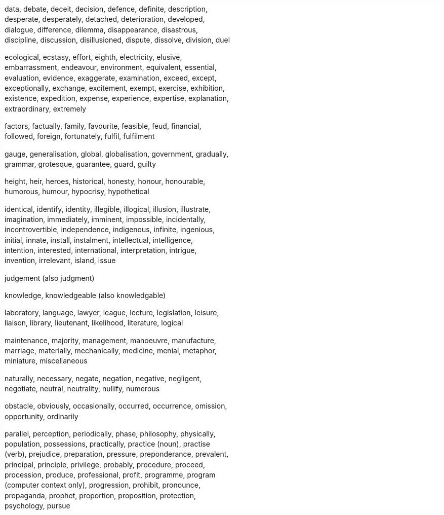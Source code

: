 data, debate, deceit, decision, defence, definite, description,  
desperate, desperately, detached, deterioration, developed,  
dialogue, difference, dilemma, disappearance, disastrous,  
discipline, discussion, disillusioned, dispute, dissolve, division, duel  


ecological, ecstasy, effort, eighth, electricity, elusive,  
embarrassment, endeavour, environment, equivalent, essential,  
evaluation, evidence, exaggerate, examination, exceed, except,  
exceptionally, exchange, excitement, exempt, exercise, exhibition,  
existence, expedition, expense, experience, expertise, explanation,  
extraordinary, extremely  


factors, factually, family, favourite, feasible, feud, financial,  
followed, foreign, fortunately, fulfil, fulfilment  


gauge, generalisation, global, globalisation, government, gradually,  
grammar, grotesque, guarantee, guard, guilty  


height, heir, heroes, historical, honesty, honour, honourable,  
humorous, humour, hypocrisy, hypothetical  


identical, identify, identity, illegible, illogical, illusion, illustrate,  
imagination, immediately, imminent, impossible, incidentally,  
incontrovertible, independence, indigenous, infinite, ingenious,  
initial, innate, install, instalment, intellectual, intelligence,  
intention, interested, international, interpretation, intrigue,  
invention, irrelevant, island, issue  


judgement (also judgment)  


knowledge, knowledgeable (also knowledgable)  


laboratory, language, lawyer, league, lecture, legislation, leisure,  
liaison, library, lieutenant, likelihood, literature, logical  


maintenance, majority, management, manoeuvre, manufacture,  
marriage, materially, mechanically, medicine, menial, metaphor,  
miniature, miscellaneous  


naturally, necessary, negate, negation, negative, negligent,  
negotiate, neutral, neutrality, nullify, numerous  


obstacle, obviously, occasionally, occurred, occurrence, omission,  
opportunity, ordinarily  


parallel, perception, periodically, phase, philosophy, physically,  
population, possessions, practically, practice (noun), practise  
(verb), prejudice, preparation, pressure, preponderance, prevalent,  
principal, principle, privilege, probably, procedure, proceed,  
procession, produce, professional, profit, programme, program  
(computer context only), progression, prohibit, pronounce,  
propaganda, prophet, proportion, proposition, protection,  
psychology, pursue  
